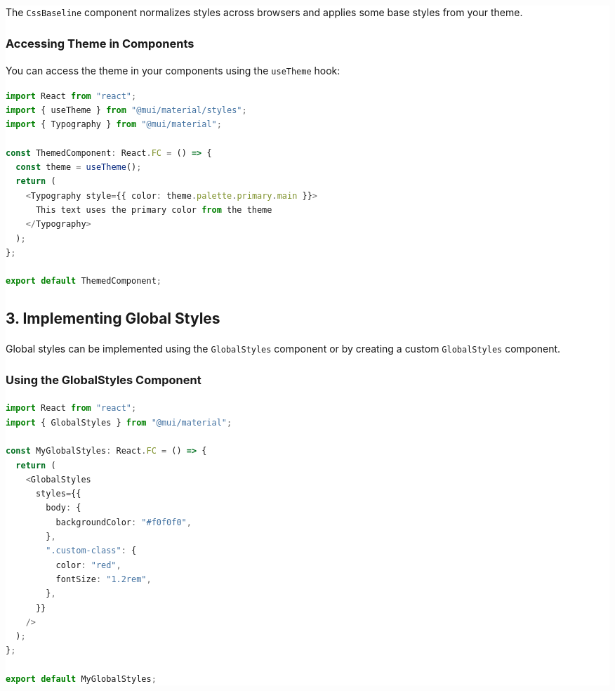 The `CssBaseline` component normalizes styles across browsers and applies some base styles from your theme.

### Accessing Theme in Components

You can access the theme in your components using the `useTheme` hook:

```typescript
import React from "react";
import { useTheme } from "@mui/material/styles";
import { Typography } from "@mui/material";

const ThemedComponent: React.FC = () => {
  const theme = useTheme();
  return (
    <Typography style={{ color: theme.palette.primary.main }}>
      This text uses the primary color from the theme
    </Typography>
  );
};

export default ThemedComponent;
```

## 3. Implementing Global Styles

Global styles can be implemented using the `GlobalStyles` component or by creating a custom `GlobalStyles` component.

### Using the GlobalStyles Component

```typescript
import React from "react";
import { GlobalStyles } from "@mui/material";

const MyGlobalStyles: React.FC = () => {
  return (
    <GlobalStyles
      styles={{
        body: {
          backgroundColor: "#f0f0f0",
        },
        ".custom-class": {
          color: "red",
          fontSize: "1.2rem",
        },
      }}
    />
  );
};

export default MyGlobalStyles;
```
